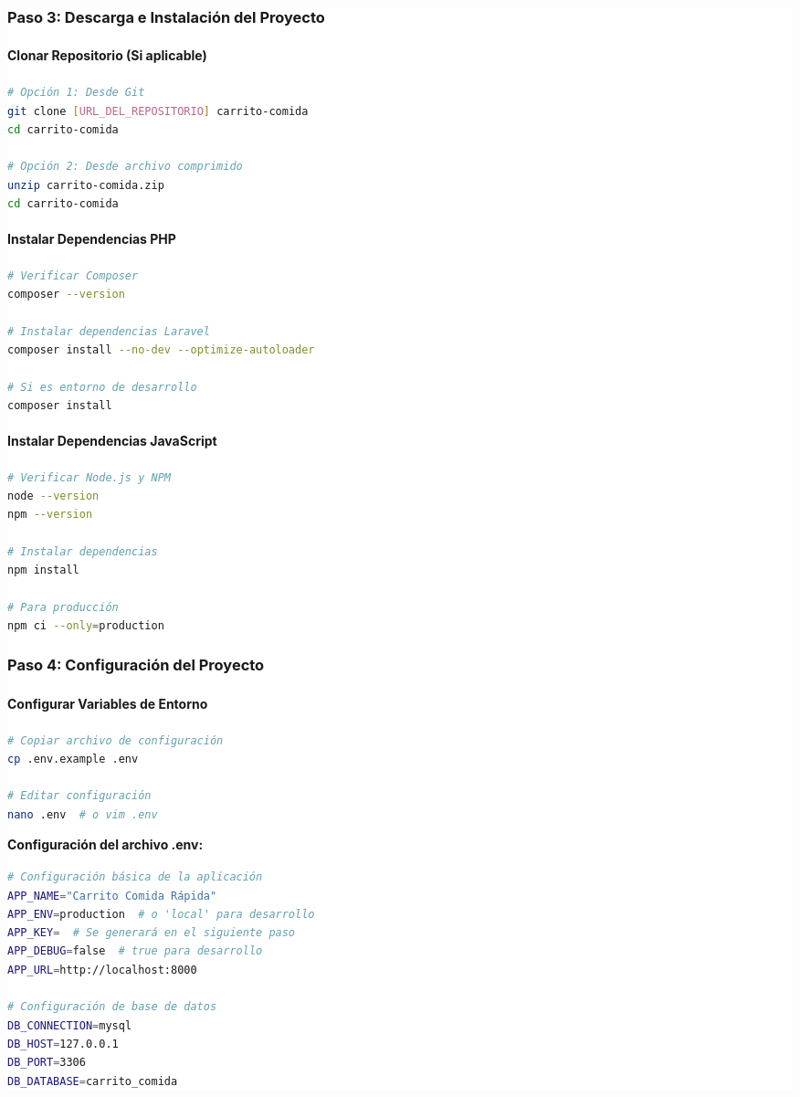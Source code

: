 ```sql
```

### Paso 3: Descarga e Instalación del Proyecto

#### Clonar Repositorio (Si aplicable)
```bash
# Opción 1: Desde Git
git clone [URL_DEL_REPOSITORIO] carrito-comida
cd carrito-comida

# Opción 2: Desde archivo comprimido
unzip carrito-comida.zip
cd carrito-comida
```

#### Instalar Dependencias PHP
```bash
# Verificar Composer
composer --version

# Instalar dependencias Laravel
composer install --no-dev --optimize-autoloader

# Si es entorno de desarrollo
composer install
```

#### Instalar Dependencias JavaScript
```bash  
# Verificar Node.js y NPM
node --version
npm --version

# Instalar dependencias
npm install

# Para producción
npm ci --only=production
```

### Paso 4: Configuración del Proyecto

#### Configurar Variables de Entorno
```bash
# Copiar archivo de configuración
cp .env.example .env

# Editar configuración
nano .env  # o vim .env
```

**Configuración del archivo .env:**
```bash
# Configuración básica de la aplicación
APP_NAME="Carrito Comida Rápida"
APP_ENV=production  # o 'local' para desarrollo
APP_KEY=  # Se generará en el siguiente paso
APP_DEBUG=false  # true para desarrollo
APP_URL=http://localhost:8000

# Configuración de base de datos
DB_CONNECTION=mysql
DB_HOST=127.0.0.1
DB_PORT=3306
DB_DATABASE=carrito_comida
```